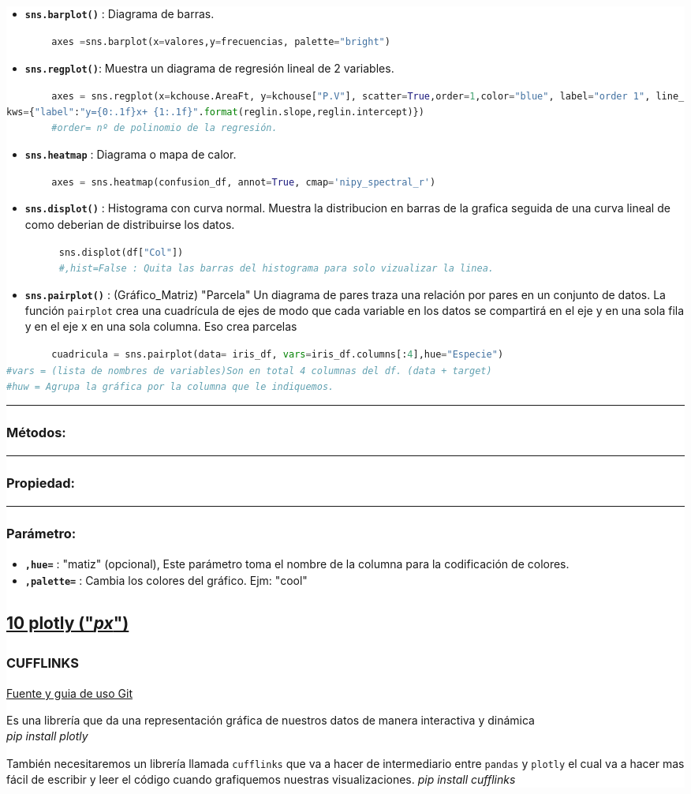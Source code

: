 * **`sns.barplot()`** : Diagrama de barras. 
```python  
        axes =sns.barplot(x=valores,y=frecuencias, palette="bright")
```
* **`sns.regplot()`**: Muestra un diagrama de regresión lineal de 2 variables.
```python
        axes = sns.regplot(x=kchouse.AreaFt, y=kchouse["P.V"], scatter=True,order=1,color="blue", label="order 1", line_kws={"label":"y={0:.1f}x+ {1:.1f}".format(reglin.slope,reglin.intercept)})
        #order= nº de polinomio de la regresión.
```
* **`sns.heatmap`** : Diagrama o mapa de calor.
```python
        axes = sns.heatmap(confusion_df, annot=True, cmap='nipy_spectral_r')
```
* **`sns.displot()`** : Histograma con curva normal. Muestra la distribucion en barras de la grafica seguida de una curva lineal de como deberian de distribuirse los datos.
  ```python
        sns.displot(df["Col"])
        #,hist=False : Quita las barras del histograma para solo vizualizar la linea.
  ```
   
* **`sns.pairplot()`** : (Gráfico_Matriz) "Parcela" Un diagrama de pares traza una relación por pares en un conjunto de datos. La función ``pairplot`` crea una cuadrícula de ejes de modo que cada variable en los datos se compartirá en el eje y en una sola fila y en el eje x en una sola columna. Eso crea parcelas
```python
        cuadricula = sns.pairplot(data= iris_df, vars=iris_df.columns[:4],hue="Especie")
#vars = (lista de nombres de variables)Son en total 4 columnas del df. (data + target)
#huw = Agrupa la gráfica por la columna que le indiquemos.
```
___
### Métodos:
___
### Propiedad:
___
### Parámetro:
* **`,hue=`** : "matiz" (opcional), Este parámetro toma el nombre de la columna para la codificación de colores.
* **`,palette=`** : Cambia los colores del gráfico. Ejm: "cool"

## [10 plotly ("*px*")](#indice)

### CUFFLINKS
[Fuente y guia de uso Git](https://github.com/santosjorge/cufflinks)

Es una librería que da una representación gráfica de nuestros datos de manera interactiva y dinámica <br>
*pip install plotly*

También necesitaremos un librería llamada `cufflinks` que va a hacer de intermediario entre `pandas` y `plotly` el cual va a hacer mas fácil de escribir y leer el código cuando grafiquemos nuestras visualizaciones.
*pip install cufflinks*
